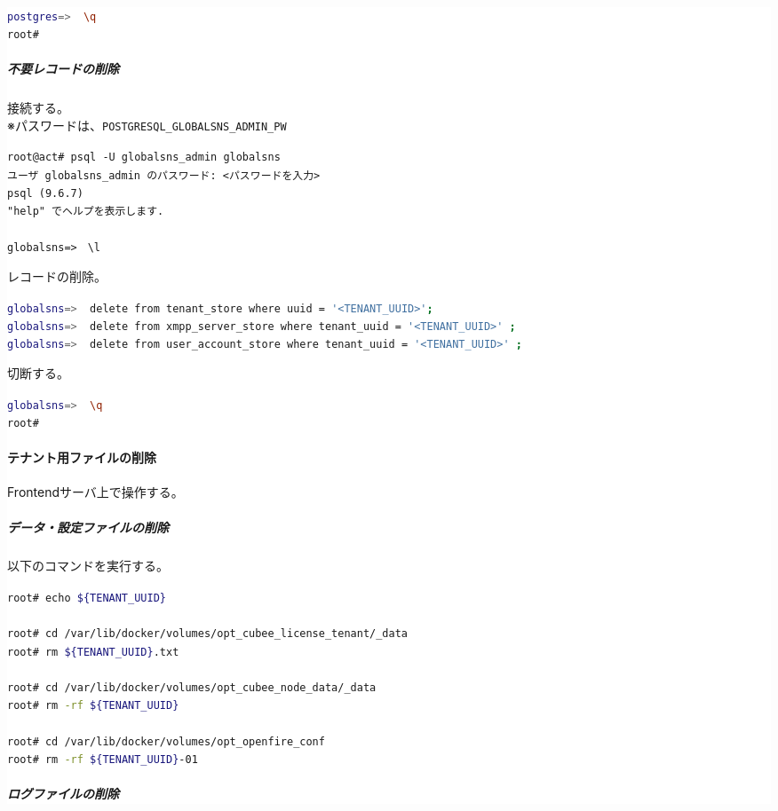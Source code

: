 ```bash
postgres=>  \q
root# 
```


##### 不要レコードの削除

接続する。  
※パスワードは、`POSTGRESQL_GLOBALSNS_ADMIN_PW`

```shell
root@act# psql -U globalsns_admin globalsns
ユーザ globalsns_admin のパスワード: <パスワードを入力>
psql (9.6.7)
"help" でヘルプを表示します.

globalsns=>　\l
```

レコードの削除。

```bash
globalsns=>  delete from tenant_store where uuid = '<TENANT_UUID>';
globalsns=>  delete from xmpp_server_store where tenant_uuid = '<TENANT_UUID>' ;
globalsns=>  delete from user_account_store where tenant_uuid = '<TENANT_UUID>' ;
```

切断する。

```bash
globalsns=>  \q
root# 
```

#### テナント用ファイルの削除

Frontendサーバ上で操作する。

##### データ・設定ファイルの削除

以下のコマンドを実行する。

```bash
root# echo ${TENANT_UUID}

root# cd /var/lib/docker/volumes/opt_cubee_license_tenant/_data
root# rm ${TENANT_UUID}.txt

root# cd /var/lib/docker/volumes/opt_cubee_node_data/_data
root# rm -rf ${TENANT_UUID}

root# cd /var/lib/docker/volumes/opt_openfire_conf
root# rm -rf ${TENANT_UUID}-01

```

##### ログファイルの削除
